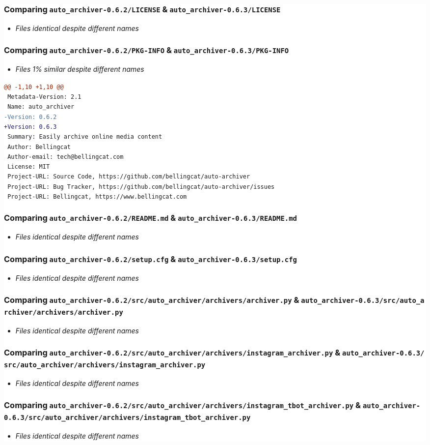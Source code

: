 ### Comparing `auto_archiver-0.6.2/LICENSE` & `auto_archiver-0.6.3/LICENSE`

 * *Files identical despite different names*

### Comparing `auto_archiver-0.6.2/PKG-INFO` & `auto_archiver-0.6.3/PKG-INFO`

 * *Files 1% similar despite different names*

```diff
@@ -1,10 +1,10 @@
 Metadata-Version: 2.1
 Name: auto_archiver
-Version: 0.6.2
+Version: 0.6.3
 Summary: Easily archive online media content
 Author: Bellingcat
 Author-email: tech@bellingcat.com
 License: MIT
 Project-URL: Source Code, https://github.com/bellingcat/auto-archiver
 Project-URL: Bug Tracker, https://github.com/bellingcat/auto-archiver/issues
 Project-URL: Bellingcat, https://www.bellingcat.com
```

### Comparing `auto_archiver-0.6.2/README.md` & `auto_archiver-0.6.3/README.md`

 * *Files identical despite different names*

### Comparing `auto_archiver-0.6.2/setup.cfg` & `auto_archiver-0.6.3/setup.cfg`

 * *Files identical despite different names*

### Comparing `auto_archiver-0.6.2/src/auto_archiver/archivers/archiver.py` & `auto_archiver-0.6.3/src/auto_archiver/archivers/archiver.py`

 * *Files identical despite different names*

### Comparing `auto_archiver-0.6.2/src/auto_archiver/archivers/instagram_archiver.py` & `auto_archiver-0.6.3/src/auto_archiver/archivers/instagram_archiver.py`

 * *Files identical despite different names*

### Comparing `auto_archiver-0.6.2/src/auto_archiver/archivers/instagram_tbot_archiver.py` & `auto_archiver-0.6.3/src/auto_archiver/archivers/instagram_tbot_archiver.py`

 * *Files identical despite different names*
